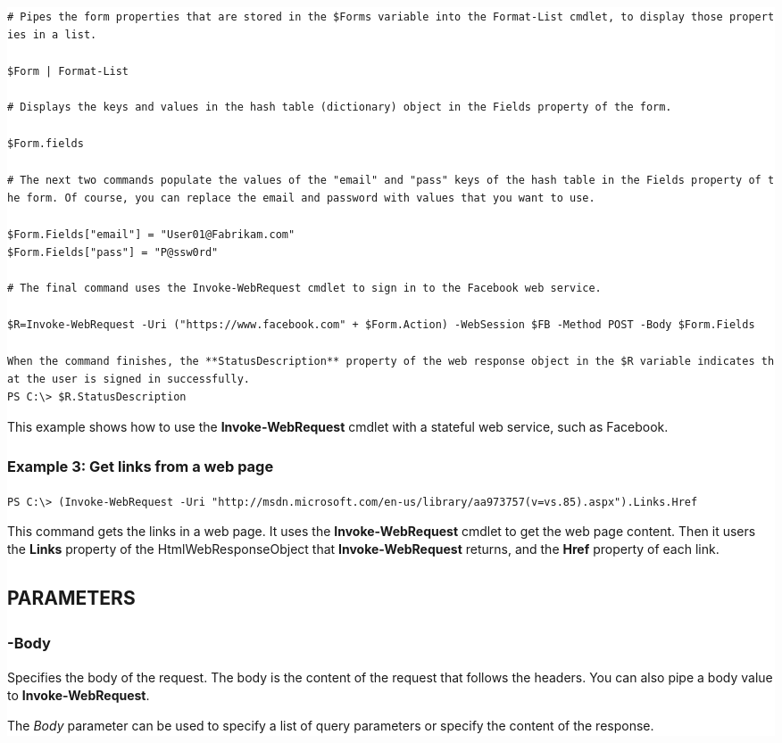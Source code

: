 ```
# Pipes the form properties that are stored in the $Forms variable into the Format-List cmdlet, to display those properties in a list.

$Form | Format-List

# Displays the keys and values in the hash table (dictionary) object in the Fields property of the form.

$Form.fields

# The next two commands populate the values of the "email" and "pass" keys of the hash table in the Fields property of the form. Of course, you can replace the email and password with values that you want to use.

$Form.Fields["email"] = "User01@Fabrikam.com"
$Form.Fields["pass"] = "P@ssw0rd"

# The final command uses the Invoke-WebRequest cmdlet to sign in to the Facebook web service.

$R=Invoke-WebRequest -Uri ("https://www.facebook.com" + $Form.Action) -WebSession $FB -Method POST -Body $Form.Fields

When the command finishes, the **StatusDescription** property of the web response object in the $R variable indicates that the user is signed in successfully.
PS C:\> $R.StatusDescription
```

This example shows how to use the **Invoke-WebRequest** cmdlet with a stateful web service, such as Facebook.

### Example 3: Get links from a web page

```
PS C:\> (Invoke-WebRequest -Uri "http://msdn.microsoft.com/en-us/library/aa973757(v=vs.85).aspx").Links.Href
```

This command gets the links in a web page.
It uses the **Invoke-WebRequest** cmdlet to get the web page content.
Then it users the **Links** property of the HtmlWebResponseObject that **Invoke-WebRequest** returns, and the **Href** property of each link.

## PARAMETERS

### -Body

Specifies the body of the request.
The body is the content of the request that follows the headers.
You can also pipe a body value to **Invoke-WebRequest**.

The *Body* parameter can be used to specify a list of query parameters or specify the content of the response.
